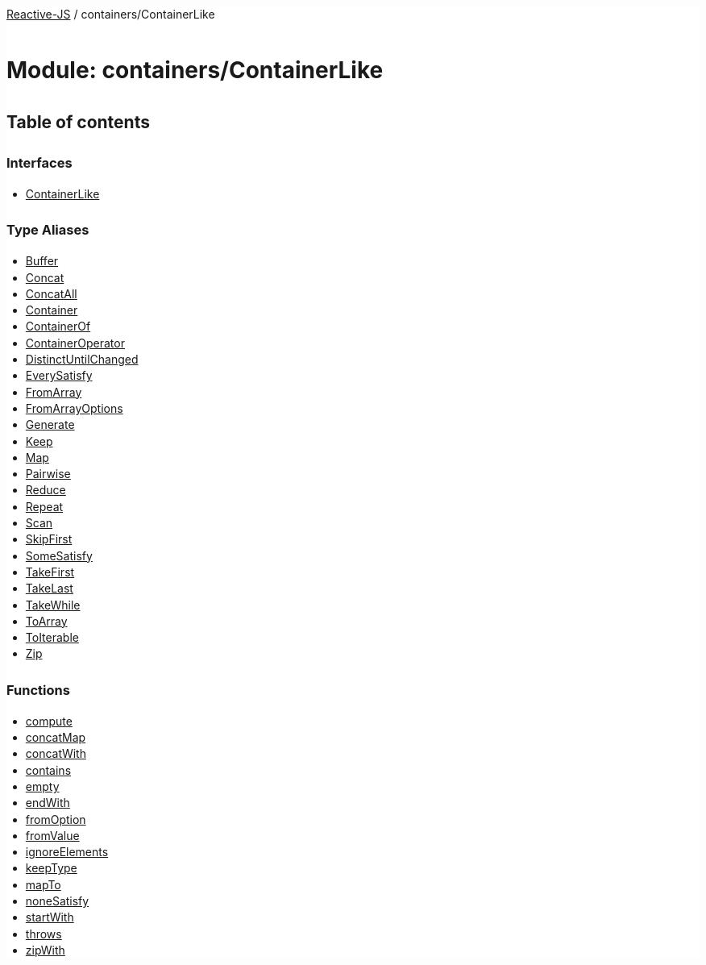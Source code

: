 [Reactive-JS](../README.md) / containers/ContainerLike

# Module: containers/ContainerLike

## Table of contents

### Interfaces

- [ContainerLike](../interfaces/containers_ContainerLike.ContainerLike.md)

### Type Aliases

- [Buffer](containers_ContainerLike.md#buffer)
- [Concat](containers_ContainerLike.md#concat)
- [ConcatAll](containers_ContainerLike.md#concatall)
- [Container](containers_ContainerLike.md#container)
- [ContainerOf](containers_ContainerLike.md#containerof)
- [ContainerOperator](containers_ContainerLike.md#containeroperator)
- [DistinctUntilChanged](containers_ContainerLike.md#distinctuntilchanged)
- [EverySatisfy](containers_ContainerLike.md#everysatisfy)
- [FromArray](containers_ContainerLike.md#fromarray)
- [FromArrayOptions](containers_ContainerLike.md#fromarrayoptions)
- [Generate](containers_ContainerLike.md#generate)
- [Keep](containers_ContainerLike.md#keep)
- [Map](containers_ContainerLike.md#map)
- [Pairwise](containers_ContainerLike.md#pairwise)
- [Reduce](containers_ContainerLike.md#reduce)
- [Repeat](containers_ContainerLike.md#repeat)
- [Scan](containers_ContainerLike.md#scan)
- [SkipFirst](containers_ContainerLike.md#skipfirst)
- [SomeSatisfy](containers_ContainerLike.md#somesatisfy)
- [TakeFirst](containers_ContainerLike.md#takefirst)
- [TakeLast](containers_ContainerLike.md#takelast)
- [TakeWhile](containers_ContainerLike.md#takewhile)
- [ToArray](containers_ContainerLike.md#toarray)
- [ToIterable](containers_ContainerLike.md#toiterable)
- [Zip](containers_ContainerLike.md#zip)

### Functions

- [compute](containers_ContainerLike.md#compute)
- [concatMap](containers_ContainerLike.md#concatmap)
- [concatWith](containers_ContainerLike.md#concatwith)
- [contains](containers_ContainerLike.md#contains)
- [empty](containers_ContainerLike.md#empty)
- [endWith](containers_ContainerLike.md#endwith)
- [fromOption](containers_ContainerLike.md#fromoption)
- [fromValue](containers_ContainerLike.md#fromvalue)
- [ignoreElements](containers_ContainerLike.md#ignoreelements)
- [keepType](containers_ContainerLike.md#keeptype)
- [mapTo](containers_ContainerLike.md#mapto)
- [noneSatisfy](containers_ContainerLike.md#nonesatisfy)
- [startWith](containers_ContainerLike.md#startwith)
- [throws](containers_ContainerLike.md#throws)
- [zipWith](containers_ContainerLike.md#zipwith)
